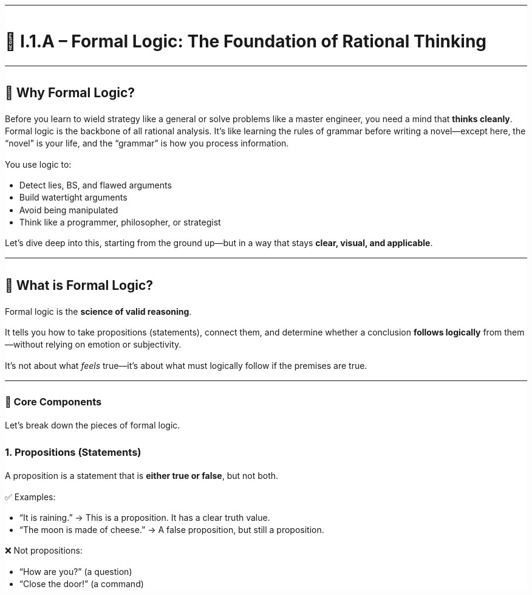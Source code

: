   

---

# 🧠 I.1.A – **Formal Logic: The Foundation of Rational Thinking**

---

## 🎯 Why Formal Logic?

Before you learn to wield strategy like a general or solve problems like a master engineer, you need a mind that **thinks cleanly**. Formal logic is the backbone of all rational analysis. It’s like learning the rules of grammar before writing a novel—except here, the “novel” is your life, and the “grammar” is how you process information.

You use logic to:

- Detect lies, BS, and flawed arguments
- Build watertight arguments
- Avoid being manipulated
- Think like a programmer, philosopher, or strategist

Let’s dive deep into this, starting from the ground up—but in a way that stays **clear, visual, and applicable**.

---

## 🧩 What is Formal Logic?

Formal logic is the **science of valid reasoning**.

It tells you how to take propositions (statements), connect them, and determine whether a conclusion **follows logically** from them—without relying on emotion or subjectivity.

It’s not about what _feels_ true—it’s about what must logically follow if the premises are true.

---

### 🧱 Core Components

Let’s break down the pieces of formal logic.

### 1. **Propositions (Statements)**

A proposition is a statement that is **either true or false**, but not both.

✅ Examples:

- “It is raining.” → This is a proposition. It has a clear truth value.
- “The moon is made of cheese.” → A false proposition, but still a proposition.

❌ Not propositions:

- “How are you?” (a question)
- “Close the door!” (a command)
